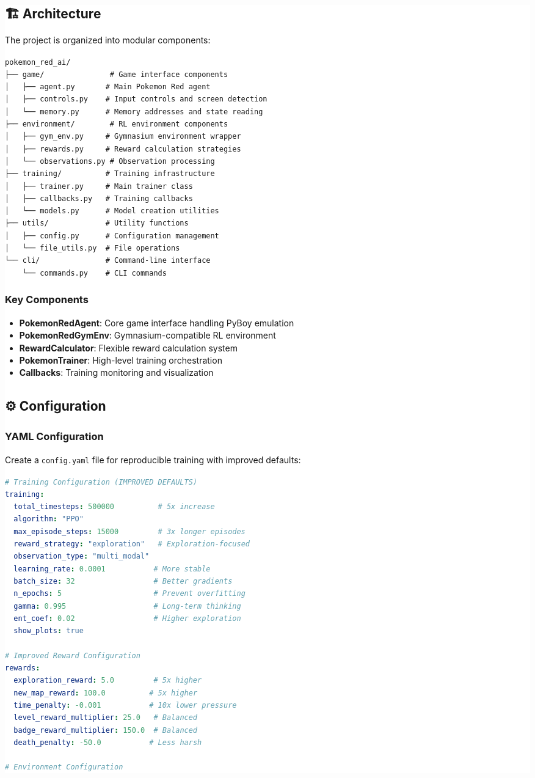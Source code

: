 ## 🏗️ Architecture

The project is organized into modular components:

```
pokemon_red_ai/
├── game/               # Game interface components
│   ├── agent.py       # Main Pokemon Red agent
│   ├── controls.py    # Input controls and screen detection
│   └── memory.py      # Memory addresses and state reading
├── environment/        # RL environment components
│   ├── gym_env.py     # Gymnasium environment wrapper
│   ├── rewards.py     # Reward calculation strategies
│   └── observations.py # Observation processing
├── training/          # Training infrastructure
│   ├── trainer.py     # Main trainer class
│   ├── callbacks.py   # Training callbacks
│   └── models.py      # Model creation utilities
├── utils/             # Utility functions
│   ├── config.py      # Configuration management
│   └── file_utils.py  # File operations
└── cli/               # Command-line interface
    └── commands.py    # CLI commands
```

### Key Components

- **PokemonRedAgent**: Core game interface handling PyBoy emulation
- **PokemonRedGymEnv**: Gymnasium-compatible RL environment
- **RewardCalculator**: Flexible reward calculation system
- **PokemonTrainer**: High-level training orchestration
- **Callbacks**: Training monitoring and visualization

## ⚙️ Configuration

### YAML Configuration

Create a `config.yaml` file for reproducible training with improved defaults:

```yaml
# Training Configuration (IMPROVED DEFAULTS)
training:
  total_timesteps: 500000          # 5x increase
  algorithm: "PPO"
  max_episode_steps: 15000         # 3x longer episodes
  reward_strategy: "exploration"   # Exploration-focused
  observation_type: "multi_modal"
  learning_rate: 0.0001           # More stable
  batch_size: 32                  # Better gradients
  n_epochs: 5                     # Prevent overfitting
  gamma: 0.995                    # Long-term thinking
  ent_coef: 0.02                  # Higher exploration
  show_plots: true

# Improved Reward Configuration
rewards:
  exploration_reward: 5.0         # 5x higher
  new_map_reward: 100.0          # 5x higher
  time_penalty: -0.001           # 10x lower pressure
  level_reward_multiplier: 25.0   # Balanced
  badge_reward_multiplier: 150.0  # Balanced
  death_penalty: -50.0           # Less harsh

# Environment Configuration
```